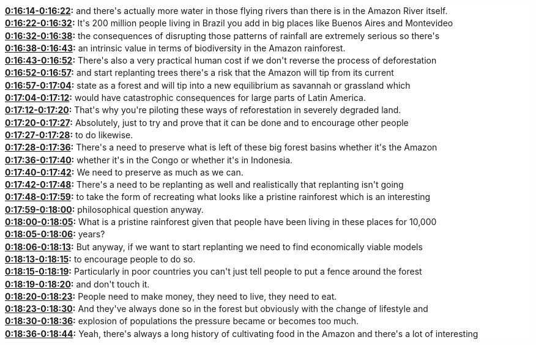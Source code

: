 **[0:16:14-0:16:22](https://investinginregenerativeagriculture.com/2018/01/31/rufo-quintavalle/#t=0:16:14):**  and there's actually more water in those flying rivers than there is in the Amazon River itself.  
**[0:16:22-0:16:32](https://investinginregenerativeagriculture.com/2018/01/31/rufo-quintavalle/#t=0:16:22):**  It's 200 million people living in Brazil you add in big places like Buenos Aires and Montevideo  
**[0:16:32-0:16:38](https://investinginregenerativeagriculture.com/2018/01/31/rufo-quintavalle/#t=0:16:32):**  the consequences of disrupting those patterns of rainfall are extremely serious so there's  
**[0:16:38-0:16:43](https://investinginregenerativeagriculture.com/2018/01/31/rufo-quintavalle/#t=0:16:38):**  an intrinsic value in terms of biodiversity in the Amazon rainforest.  
**[0:16:43-0:16:52](https://investinginregenerativeagriculture.com/2018/01/31/rufo-quintavalle/#t=0:16:43):**  There's also a very practical human cost if we don't reverse the process of deforestation  
**[0:16:52-0:16:57](https://investinginregenerativeagriculture.com/2018/01/31/rufo-quintavalle/#t=0:16:52):**  and start replanting trees there's a risk that the Amazon will tip from its current  
**[0:16:57-0:17:04](https://investinginregenerativeagriculture.com/2018/01/31/rufo-quintavalle/#t=0:16:57):**  state as a forest and will tip into a new equilibrium as savannah or grassland which  
**[0:17:04-0:17:12](https://investinginregenerativeagriculture.com/2018/01/31/rufo-quintavalle/#t=0:17:04):**  would have catastrophic consequences for large parts of Latin America.  
**[0:17:12-0:17:20](https://investinginregenerativeagriculture.com/2018/01/31/rufo-quintavalle/#t=0:17:12):**  That's why you're piloting these ways of reforestation in severely degraded land.  
**[0:17:20-0:17:27](https://investinginregenerativeagriculture.com/2018/01/31/rufo-quintavalle/#t=0:17:20):**  Absolutely, just to try and prove that it can be done and to encourage other people  
**[0:17:27-0:17:28](https://investinginregenerativeagriculture.com/2018/01/31/rufo-quintavalle/#t=0:17:27):**  to do likewise.  
**[0:17:28-0:17:36](https://investinginregenerativeagriculture.com/2018/01/31/rufo-quintavalle/#t=0:17:28):**  There's a need to preserve what is left of these big forest basins whether it's the Amazon  
**[0:17:36-0:17:40](https://investinginregenerativeagriculture.com/2018/01/31/rufo-quintavalle/#t=0:17:36):**  whether it's in the Congo or whether it's in Indonesia.  
**[0:17:40-0:17:42](https://investinginregenerativeagriculture.com/2018/01/31/rufo-quintavalle/#t=0:17:40):**  We need to preserve as much as we can.  
**[0:17:42-0:17:48](https://investinginregenerativeagriculture.com/2018/01/31/rufo-quintavalle/#t=0:17:42):**  There's a need to be replanting as well and realistically that replanting isn't going  
**[0:17:48-0:17:59](https://investinginregenerativeagriculture.com/2018/01/31/rufo-quintavalle/#t=0:17:48):**  to take the form of recreating what looks like a pristine rainforest which is an interesting  
**[0:17:59-0:18:00](https://investinginregenerativeagriculture.com/2018/01/31/rufo-quintavalle/#t=0:17:59):**  philosophical question anyway.  
**[0:18:00-0:18:05](https://investinginregenerativeagriculture.com/2018/01/31/rufo-quintavalle/#t=0:18:00):**  What is a pristine rainforest given that people have been living in these places for 10,000  
**[0:18:05-0:18:06](https://investinginregenerativeagriculture.com/2018/01/31/rufo-quintavalle/#t=0:18:05):**  years?  
**[0:18:06-0:18:13](https://investinginregenerativeagriculture.com/2018/01/31/rufo-quintavalle/#t=0:18:06):**  But anyway, if we want to start replanting we need to find economically viable models  
**[0:18:13-0:18:15](https://investinginregenerativeagriculture.com/2018/01/31/rufo-quintavalle/#t=0:18:13):**  to encourage people to do so.  
**[0:18:15-0:18:19](https://investinginregenerativeagriculture.com/2018/01/31/rufo-quintavalle/#t=0:18:15):**  Particularly in poor countries you can't just tell people to put a fence around the forest  
**[0:18:19-0:18:20](https://investinginregenerativeagriculture.com/2018/01/31/rufo-quintavalle/#t=0:18:19):**  and don't touch it.  
**[0:18:20-0:18:23](https://investinginregenerativeagriculture.com/2018/01/31/rufo-quintavalle/#t=0:18:20):**  People need to make money, they need to live, they need to eat.  
**[0:18:23-0:18:30](https://investinginregenerativeagriculture.com/2018/01/31/rufo-quintavalle/#t=0:18:23):**  And they've always done so in the forest but obviously with the change of lifestyle and  
**[0:18:30-0:18:36](https://investinginregenerativeagriculture.com/2018/01/31/rufo-quintavalle/#t=0:18:30):**  explosion of populations the pressure became or becomes too much.  
**[0:18:36-0:18:44](https://investinginregenerativeagriculture.com/2018/01/31/rufo-quintavalle/#t=0:18:36):**  Yeah, there's always a long history of cultivating food in the Amazon and there's a lot of interesting  